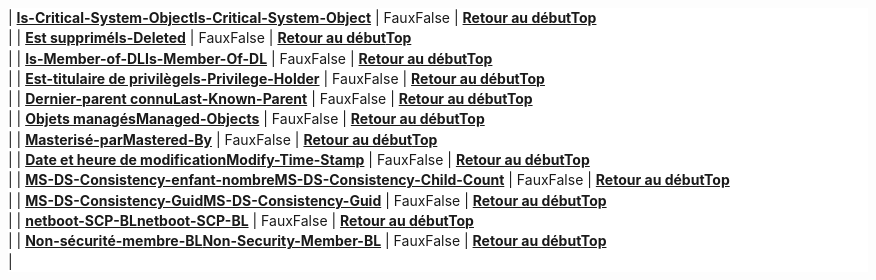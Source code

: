 | [<span data-ttu-id="73af9-223">**Is-Critical-System-Object**</span><span class="sxs-lookup"><span data-stu-id="73af9-223">**Is-Critical-System-Object**</span></span>](a-iscriticalsystemobject.md)             | <span data-ttu-id="73af9-224">Faux</span><span class="sxs-lookup"><span data-stu-id="73af9-224">False</span></span>     | [<span data-ttu-id="73af9-225">**Retour au début**</span><span class="sxs-lookup"><span data-stu-id="73af9-225">**Top**</span></span>](c-top.md)<br/> |
| [<span data-ttu-id="73af9-226">**Est supprimé**</span><span class="sxs-lookup"><span data-stu-id="73af9-226">**Is-Deleted**</span></span>](a-isdeleted.md)                                         | <span data-ttu-id="73af9-227">Faux</span><span class="sxs-lookup"><span data-stu-id="73af9-227">False</span></span>     | [<span data-ttu-id="73af9-228">**Retour au début**</span><span class="sxs-lookup"><span data-stu-id="73af9-228">**Top**</span></span>](c-top.md)<br/> |
| [<span data-ttu-id="73af9-229">**Is-Member-of-DL**</span><span class="sxs-lookup"><span data-stu-id="73af9-229">**Is-Member-Of-DL**</span></span>](a-memberof.md)                                     | <span data-ttu-id="73af9-230">Faux</span><span class="sxs-lookup"><span data-stu-id="73af9-230">False</span></span>     | [<span data-ttu-id="73af9-231">**Retour au début**</span><span class="sxs-lookup"><span data-stu-id="73af9-231">**Top**</span></span>](c-top.md)<br/> |
| [<span data-ttu-id="73af9-232">**Est-titulaire de privilège**</span><span class="sxs-lookup"><span data-stu-id="73af9-232">**Is-Privilege-Holder**</span></span>](a-isprivilegeholder.md)                        | <span data-ttu-id="73af9-233">Faux</span><span class="sxs-lookup"><span data-stu-id="73af9-233">False</span></span>     | [<span data-ttu-id="73af9-234">**Retour au début**</span><span class="sxs-lookup"><span data-stu-id="73af9-234">**Top**</span></span>](c-top.md)<br/> |
| [<span data-ttu-id="73af9-235">**Dernier-parent connu**</span><span class="sxs-lookup"><span data-stu-id="73af9-235">**Last-Known-Parent**</span></span>](a-lastknownparent.md)                            | <span data-ttu-id="73af9-236">Faux</span><span class="sxs-lookup"><span data-stu-id="73af9-236">False</span></span>     | [<span data-ttu-id="73af9-237">**Retour au début**</span><span class="sxs-lookup"><span data-stu-id="73af9-237">**Top**</span></span>](c-top.md)<br/> |
| [<span data-ttu-id="73af9-238">**Objets managés**</span><span class="sxs-lookup"><span data-stu-id="73af9-238">**Managed-Objects**</span></span>](a-managedobjects.md)                               | <span data-ttu-id="73af9-239">Faux</span><span class="sxs-lookup"><span data-stu-id="73af9-239">False</span></span>     | [<span data-ttu-id="73af9-240">**Retour au début**</span><span class="sxs-lookup"><span data-stu-id="73af9-240">**Top**</span></span>](c-top.md)<br/> |
| [<span data-ttu-id="73af9-241">**Masterisé-par**</span><span class="sxs-lookup"><span data-stu-id="73af9-241">**Mastered-By**</span></span>](a-masteredby.md)                                       | <span data-ttu-id="73af9-242">Faux</span><span class="sxs-lookup"><span data-stu-id="73af9-242">False</span></span>     | [<span data-ttu-id="73af9-243">**Retour au début**</span><span class="sxs-lookup"><span data-stu-id="73af9-243">**Top**</span></span>](c-top.md)<br/> |
| [<span data-ttu-id="73af9-244">**Date et heure de modification**</span><span class="sxs-lookup"><span data-stu-id="73af9-244">**Modify-Time-Stamp**</span></span>](a-modifytimestamp.md)                            | <span data-ttu-id="73af9-245">Faux</span><span class="sxs-lookup"><span data-stu-id="73af9-245">False</span></span>     | [<span data-ttu-id="73af9-246">**Retour au début**</span><span class="sxs-lookup"><span data-stu-id="73af9-246">**Top**</span></span>](c-top.md)<br/> |
| [<span data-ttu-id="73af9-247">**MS-DS-Consistency-enfant-nombre**</span><span class="sxs-lookup"><span data-stu-id="73af9-247">**MS-DS-Consistency-Child-Count**</span></span>](a-ms-ds-consistencychildcount.md)    | <span data-ttu-id="73af9-248">Faux</span><span class="sxs-lookup"><span data-stu-id="73af9-248">False</span></span>     | [<span data-ttu-id="73af9-249">**Retour au début**</span><span class="sxs-lookup"><span data-stu-id="73af9-249">**Top**</span></span>](c-top.md)<br/> |
| [<span data-ttu-id="73af9-250">**MS-DS-Consistency-Guid**</span><span class="sxs-lookup"><span data-stu-id="73af9-250">**MS-DS-Consistency-Guid**</span></span>](a-ms-ds-consistencyguid.md)                 | <span data-ttu-id="73af9-251">Faux</span><span class="sxs-lookup"><span data-stu-id="73af9-251">False</span></span>     | [<span data-ttu-id="73af9-252">**Retour au début**</span><span class="sxs-lookup"><span data-stu-id="73af9-252">**Top**</span></span>](c-top.md)<br/> |
| [<span data-ttu-id="73af9-253">**netboot-SCP-BL**</span><span class="sxs-lookup"><span data-stu-id="73af9-253">**netboot-SCP-BL**</span></span>](a-netbootscpbl.md)                                  | <span data-ttu-id="73af9-254">Faux</span><span class="sxs-lookup"><span data-stu-id="73af9-254">False</span></span>     | [<span data-ttu-id="73af9-255">**Retour au début**</span><span class="sxs-lookup"><span data-stu-id="73af9-255">**Top**</span></span>](c-top.md)<br/> |
| [<span data-ttu-id="73af9-256">**Non-sécurité-membre-BL**</span><span class="sxs-lookup"><span data-stu-id="73af9-256">**Non-Security-Member-BL**</span></span>](a-nonsecuritymemberbl.md)                   | <span data-ttu-id="73af9-257">Faux</span><span class="sxs-lookup"><span data-stu-id="73af9-257">False</span></span>     | [<span data-ttu-id="73af9-258">**Retour au début**</span><span class="sxs-lookup"><span data-stu-id="73af9-258">**Top**</span></span>](c-top.md)<br/> |